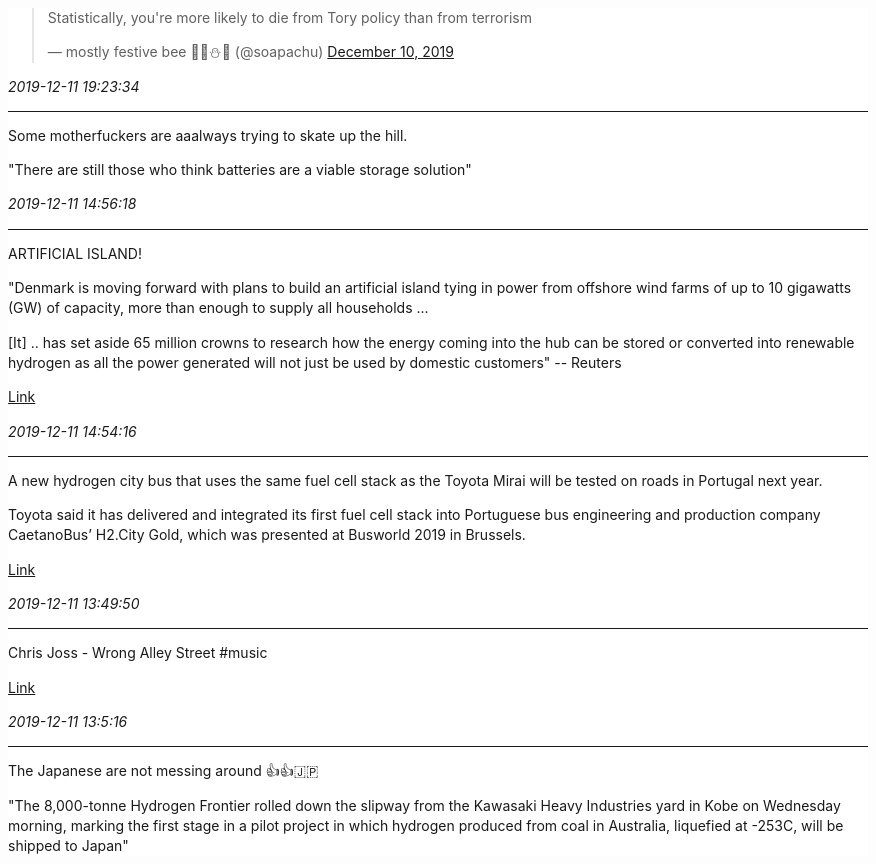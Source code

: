 
<blockquote class="twitter-tweet"><p lang="en" dir="ltr">Statistically, you&#39;re more likely to die from Tory policy than from terrorism</p>&mdash; mostly festive bee 🐝🎄⛄🎁 (@soapachu) <a href="https://twitter.com/soapachu/status/1204295787557072896?ref_src=twsrc%5Etfw">December 10, 2019</a></blockquote> <script async src="https://platform.twitter.com/widgets.js" charset="utf-8"></script>

*2019-12-11 19:23:34*

---

Some motherfuckers are aaalways trying to skate up the hill.

"There are still those who think batteries are a viable storage solution"

*2019-12-11 14:56:18*

---

ARTIFICIAL ISLAND! 

"Denmark is moving forward with plans to build an artificial island
tying in power from offshore wind farms of up to 10 gigawatts (GW) of
capacity, more than enough to supply all households ...

[It] .. has set aside 65 million crowns to research how the energy
coming into the hub can be stored or converted into renewable hydrogen
as all the power generated will not just be used by domestic
customers" -- Reuters

[Link](https://uk.mobile.reuters.com/article/amp/idUKKBN1YE1GE)

*2019-12-11 14:54:16*

---

A new hydrogen city bus that uses the same fuel cell stack as the Toyota Mirai will be tested on roads in Portugal next year.

Toyota said it has delivered and integrated its first fuel cell stack
into Portuguese bus engineering and production company CaetanoBus’
H2.City Gold, which was presented at Busworld 2019 in Brussels.

[Link](https://www.h2-view.com/story/caetanobus-launches-first-hydrogen-bus-with-toyota-technology/)

*2019-12-11 13:49:50*

---

Chris Joss - Wrong Alley Street \#music

[Link](https://www.youtube.com/watch?v=M0ymw768TCQ)

*2019-12-11 13:5:16*

---

The Japanese are not messing around 👍👍🇯🇵

"The 8,000-tonne Hydrogen Frontier rolled down the slipway from the
Kawasaki Heavy Industries yard in Kobe on Wednesday morning, marking
the first stage in a pilot project in which hydrogen produced from
coal in Australia, liquefied at -253C, will be shipped to Japan"
